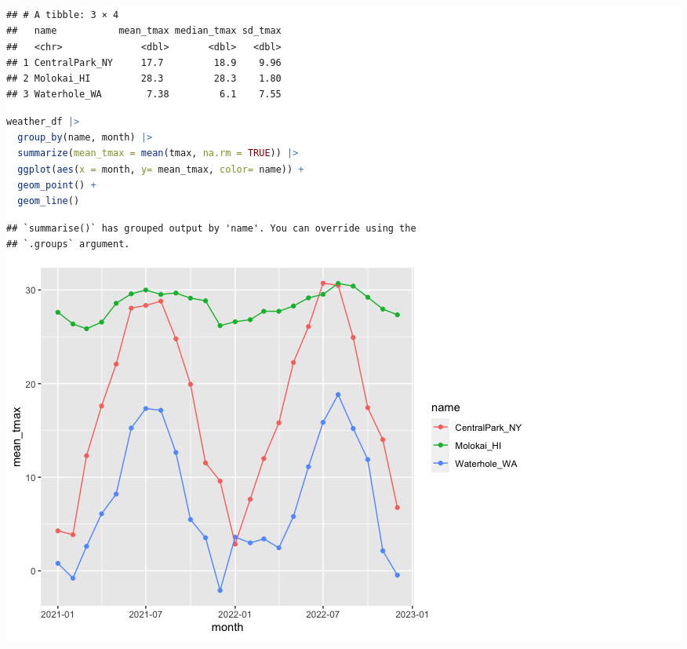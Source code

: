     ## # A tibble: 3 × 4
    ##   name           mean_tmax median_tmax sd_tmax
    ##   <chr>              <dbl>       <dbl>   <dbl>
    ## 1 CentralPark_NY     17.7         18.9    9.96
    ## 2 Molokai_HI         28.3         28.3    1.80
    ## 3 Waterhole_WA        7.38         6.1    7.55

``` r
weather_df |> 
  group_by(name, month) |> 
  summarize(mean_tmax = mean(tmax, na.rm = TRUE)) |> 
  ggplot(aes(x = month, y= mean_tmax, color= name)) +
  geom_point() +
  geom_line()
```

    ## `summarise()` has grouped output by 'name'. You can override using the
    ## `.groups` argument.

![](EDA-Numeric-Summaries_files/figure-gfm/unnamed-chunk-13-1.png)
